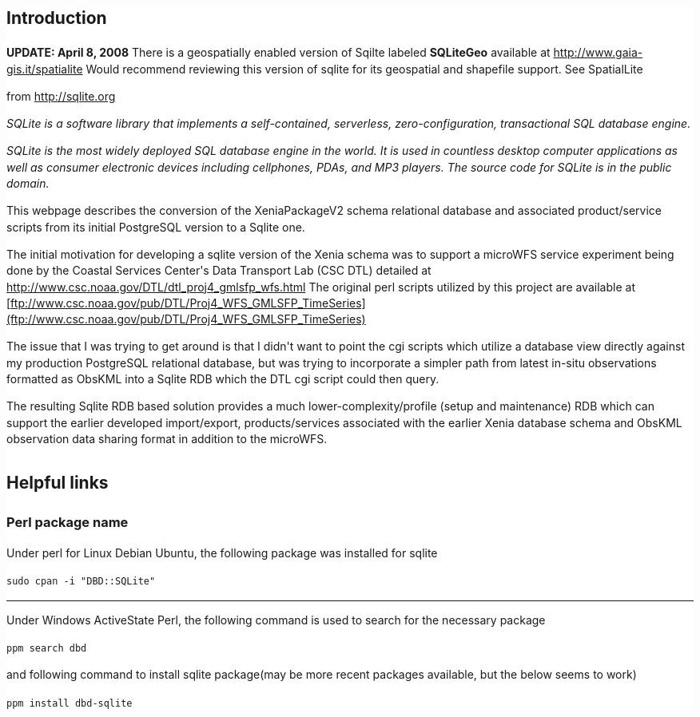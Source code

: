 ## Introduction ##

**UPDATE: April 8, 2008** There is a geospatially enabled version of Sqilte labeled **SQLiteGeo** available at http://www.gaia-gis.it/spatialite  Would recommend reviewing this version of sqlite for its geospatial and shapefile support.  See SpatialLite

from http://sqlite.org

_SQLite is a software library that implements a self-contained, serverless, zero-configuration, transactional SQL database engine._

_SQLite is the most widely deployed SQL database engine in the world. It is used in countless desktop computer applications as well as consumer electronic devices including cellphones, PDAs, and MP3 players. The source code for SQLite is in the public domain._

This webpage describes the conversion of the XeniaPackageV2 schema relational database and associated product/service scripts from its initial PostgreSQL version to a Sqlite one.

The initial motivation for developing a sqlite version of the Xenia schema was to support a microWFS service experiment being done by the Coastal Services Center's Data Transport Lab (CSC DTL) detailed at http://www.csc.noaa.gov/DTL/dtl_proj4_gmlsfp_wfs.html  The original perl scripts utilized by this project are available at [ftp://www.csc.noaa.gov/pub/DTL/Proj4_WFS_GMLSFP_TimeSeries](ftp://www.csc.noaa.gov/pub/DTL/Proj4_WFS_GMLSFP_TimeSeries)

The issue that I was trying to get around is that I didn't want to point the cgi scripts which utilize a database view directly against my production PostgreSQL relational database, but was trying to incorporate a simpler path from latest in-situ observations formatted as ObsKML into a Sqlite RDB which the DTL cgi script could then query.

The resulting Sqlite RDB based solution provides a much lower-complexity/profile (setup and maintenance) RDB which can support the earlier developed import/export, products/services associated with the earlier Xenia database schema and ObsKML observation data sharing format in addition to the microWFS.

## Helpful links ##

### Perl package name ###

Under perl for Linux Debian Ubuntu, the following package was installed for sqlite
```
sudo cpan -i "DBD::SQLite"
```


---


Under Windows ActiveState Perl, the following command is used to search for the necessary package
```
ppm search dbd
```

and following command to install sqlite package(may be more recent packages available, but the below seems to work)
```
ppm install dbd-sqlite
```
